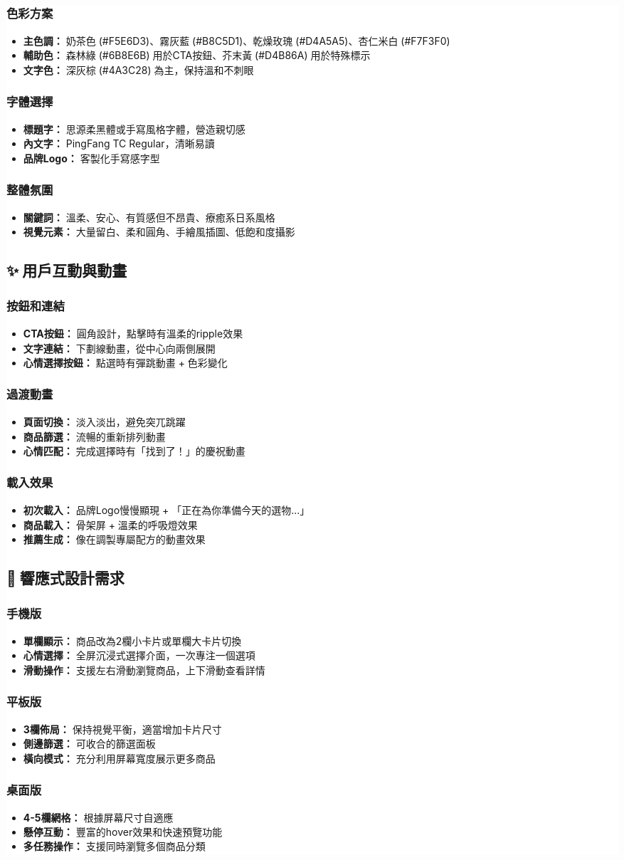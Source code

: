 ### 色彩方案
- **主色調：** 奶茶色 (#F5E6D3)、霧灰藍 (#B8C5D1)、乾燥玫瑰 (#D4A5A5)、杏仁米白 (#F7F3F0)
- **輔助色：** 森林綠 (#6B8E6B) 用於CTA按鈕、芥末黃 (#D4B86A) 用於特殊標示
- **文字色：** 深灰棕 (#4A3C28) 為主，保持溫和不刺眼

### 字體選擇
- **標題字：** 思源柔黑體或手寫風格字體，營造親切感
- **內文字：** PingFang TC Regular，清晰易讀
- **品牌Logo：** 客製化手寫感字型

### 整體氛圍
- **關鍵詞：** 溫柔、安心、有質感但不昂貴、療癒系日系風格
- **視覺元素：** 大量留白、柔和圓角、手繪風插圖、低飽和度攝影

## ✨ 用戶互動與動畫

### 按鈕和連結
- **CTA按鈕：** 圓角設計，點擊時有溫柔的ripple效果
- **文字連結：** 下劃線動畫，從中心向兩側展開
- **心情選擇按鈕：** 點選時有彈跳動畫 + 色彩變化

### 過渡動畫
- **頁面切換：** 淡入淡出，避免突兀跳躍
- **商品篩選：** 流暢的重新排列動畫
- **心情匹配：** 完成選擇時有「找到了！」的慶祝動畫

### 載入效果
- **初次載入：** 品牌Logo慢慢顯現 + 「正在為你準備今天的選物...」
- **商品載入：** 骨架屏 + 溫柔的呼吸燈效果
- **推薦生成：** 像在調製專屬配方的動畫效果

## 📱 響應式設計需求

### 手機版
- **單欄顯示：** 商品改為2欄小卡片或單欄大卡片切換
- **心情選擇：** 全屏沉浸式選擇介面，一次專注一個選項
- **滑動操作：** 支援左右滑動瀏覽商品，上下滑動查看詳情

### 平板版
- **3欄佈局：** 保持視覺平衡，適當增加卡片尺寸
- **側邊篩選：** 可收合的篩選面板
- **橫向模式：** 充分利用屏幕寬度展示更多商品

### 桌面版
- **4-5欄網格：** 根據屏幕尺寸自適應
- **懸停互動：** 豐富的hover效果和快速預覽功能
- **多任務操作：** 支援同時瀏覽多個商品分類
